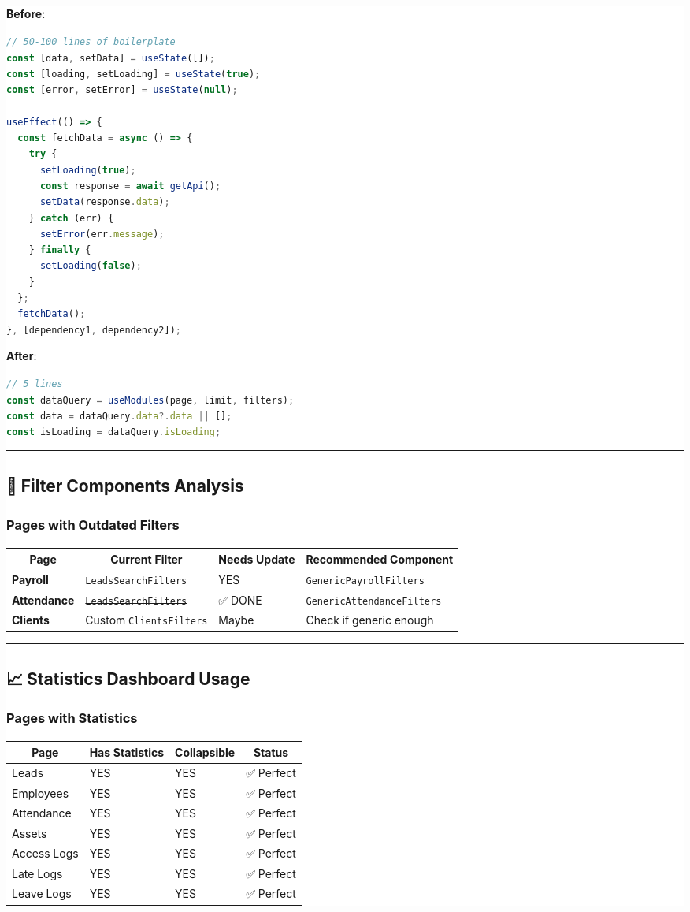 **Before**:
```typescript
// 50-100 lines of boilerplate
const [data, setData] = useState([]);
const [loading, setLoading] = useState(true);
const [error, setError] = useState(null);

useEffect(() => {
  const fetchData = async () => {
    try {
      setLoading(true);
      const response = await getApi();
      setData(response.data);
    } catch (err) {
      setError(err.message);
    } finally {
      setLoading(false);
    }
  };
  fetchData();
}, [dependency1, dependency2]);
```

**After**:
```typescript
// 5 lines
const dataQuery = useModules(page, limit, filters);
const data = dataQuery.data?.data || [];
const isLoading = dataQuery.isLoading;
```

---

## 🎨 **Filter Components Analysis**

### Pages with Outdated Filters

| Page | Current Filter | Needs Update | Recommended Component |
|------|----------------|--------------|----------------------|
| **Payroll** | `LeadsSearchFilters` | YES | `GenericPayrollFilters` |
| **Attendance** | ~~`LeadsSearchFilters`~~ | ✅ DONE | `GenericAttendanceFilters` |
| **Clients** | Custom `ClientsFilters` | Maybe | Check if generic enough |

---

## 📈 **Statistics Dashboard Usage**

### Pages with Statistics

| Page | Has Statistics | Collapsible | Status |
|------|----------------|-------------|--------|
| Leads | YES | YES | ✅ Perfect |
| Employees | YES | YES | ✅ Perfect |
| Attendance | YES | YES | ✅ Perfect |
| Assets | YES | YES | ✅ Perfect |
| Access Logs | YES | YES | ✅ Perfect |
| Late Logs | YES | YES | ✅ Perfect |
| Leave Logs | YES | YES | ✅ Perfect |